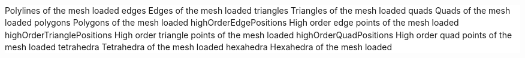Polylines of the mesh loaded
		</td>
		<td></td>
	</tr>
	<tr>
		<td>edges</td>
		<td>
Edges of the mesh loaded
		</td>
		<td></td>
	</tr>
	<tr>
		<td>triangles</td>
		<td>
Triangles of the mesh loaded
		</td>
		<td></td>
	</tr>
	<tr>
		<td>quads</td>
		<td>
Quads of the mesh loaded
		</td>
		<td></td>
	</tr>
	<tr>
		<td>polygons</td>
		<td>
Polygons of the mesh loaded
		</td>
		<td></td>
	</tr>
	<tr>
		<td>highOrderEdgePositions</td>
		<td>
High order edge points of the mesh loaded
		</td>
		<td></td>
	</tr>
	<tr>
		<td>highOrderTrianglePositions</td>
		<td>
High order triangle points of the mesh loaded
		</td>
		<td></td>
	</tr>
	<tr>
		<td>highOrderQuadPositions</td>
		<td>
High order quad points of the mesh loaded
		</td>
		<td></td>
	</tr>
	<tr>
		<td>tetrahedra</td>
		<td>
Tetrahedra of the mesh loaded
		</td>
		<td></td>
	</tr>
	<tr>
		<td>hexahedra</td>
		<td>
Hexahedra of the mesh loaded